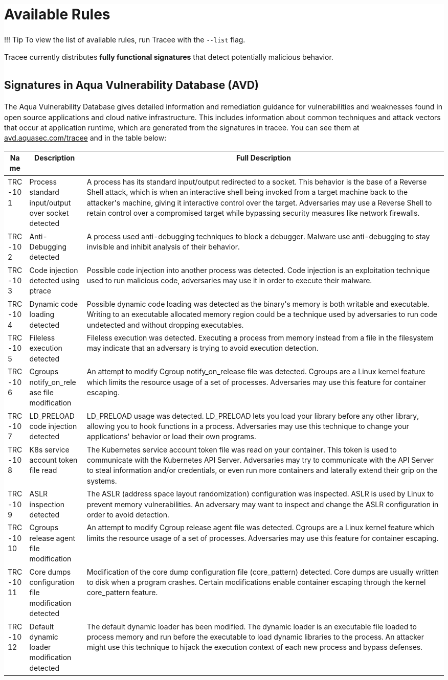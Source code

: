 # Available Rules

!!! Tip
    To view the list of available rules, run Tracee with the `--list` flag.

Tracee currently distributes **fully functional signatures** that detect potentially malicious behavior.

## Signatures in Aqua Vulnerability Database (AVD)

The Aqua Vulnerability Database gives detailed information and
remediation guidance for vulnerabilities and weaknesses found in
open source applications and cloud native infrastructure. This
includes information about common techniques and attack vectors
that occur at application runtime, which are generated from the
signatures in tracee. You can see them at
[avd.aquasec.com/tracee](https://avd.aquasec.com/tracee/) and in
the table below:

Name   |Description                               |Full Description
-------|------------------------------------------|----
TRC-101 | Process standard input/output over socket detected | A process has its standard input/output redirected to a socket. This behavior is the base of a Reverse Shell attack, which is when an interactive shell being invoked from a target machine back to the attacker's machine, giving it interactive control over the target. Adversaries may use a Reverse Shell to retain control over a compromised target while bypassing security measures like network firewalls.
TRC-102 | Anti-Debugging detected | A process used anti-debugging techniques to block a debugger. Malware use anti-debugging to stay invisible and inhibit analysis of their behavior.
TRC-103 | Code injection detected using ptrace | Possible code injection into another process was detected. Code injection is an exploitation technique used to run malicious code, adversaries may use it in order to execute their malware.
TRC-104 | Dynamic code loading detected |  Possible dynamic code loading was detected as the binary's memory is both writable and executable. Writing to an executable allocated memory region could be a technique used by adversaries to run code undetected and without dropping executables.
TRC-105 | Fileless execution detected | Fileless execution was detected. Executing a process from memory instead from a file in the filesystem may indicate that an adversary is trying to avoid execution detection.
TRC-106 | Cgroups notify_on_release file modification | An attempt to modify Cgroup notify_on_release file was detected. Cgroups are a Linux kernel feature which limits the resource usage of a set of processes. Adversaries may use this feature for container escaping.
TRC-107 | LD_PRELOAD code injection detected | LD_PRELOAD usage was detected. LD_PRELOAD lets you load your library before any other library, allowing you to hook functions in a process. Adversaries may use this technique to change your applications' behavior or load their own programs.
TRC-108 | K8s service account token file read | The Kubernetes service account token file was read on your container. This token is used to communicate with the Kubernetes API Server. Adversaries may try to communicate with the API Server to steal information and/or credentials, or even run more containers and laterally extend their grip on the systems.
TRC-109 | ASLR inspection detected |  The ASLR (address space layout randomization) configuration was inspected. ASLR is used by Linux to prevent memory vulnerabilities. An adversary may want to inspect and change the ASLR configuration in order to avoid detection.
TRC-1010| Cgroups release agent file modification |  An attempt to modify Cgroup release agent file was detected. Cgroups are a Linux kernel feature which limits the resource usage of a set of processes. Adversaries may use this feature for container escaping.
TRC-1011 | Core dumps configuration file modification detected | Modification of the core dump configuration file (core_pattern) detected. Core dumps are usually written to disk when a program crashes. Certain modifications enable container escaping through the kernel core_pattern feature.
TRC-1012 | Default dynamic loader modification detected |  The default dynamic loader has been modified. The dynamic loader is an executable file loaded to process memory and run before the executable to load dynamic libraries to the process. An attacker might use this technique to hijack the execution context of each new process and bypass defenses.